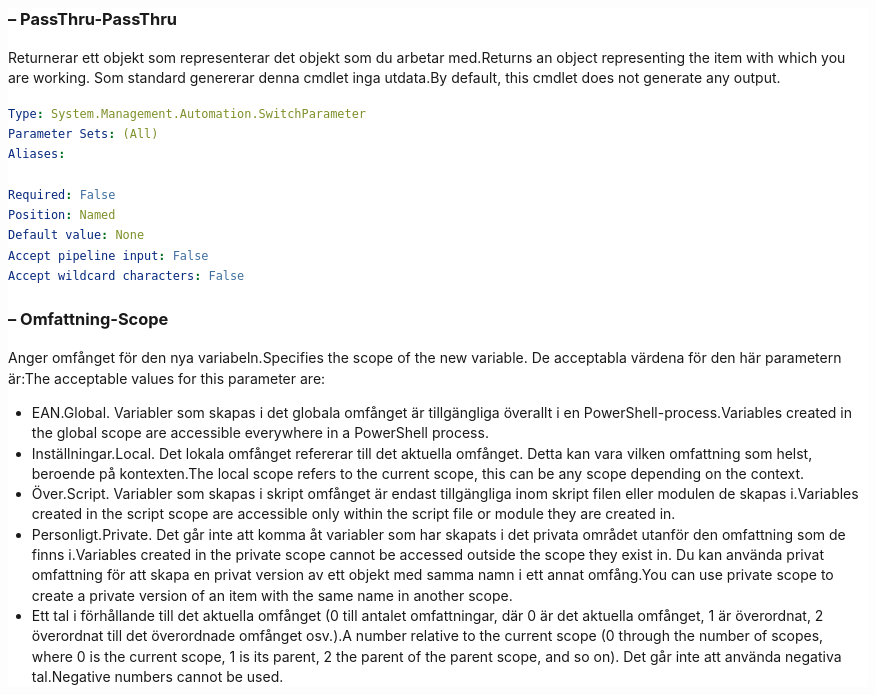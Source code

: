 ### <span data-ttu-id="4f482-161">– PassThru</span><span class="sxs-lookup"><span data-stu-id="4f482-161">-PassThru</span></span>
<span data-ttu-id="4f482-162">Returnerar ett objekt som representerar det objekt som du arbetar med.</span><span class="sxs-lookup"><span data-stu-id="4f482-162">Returns an object representing the item with which you are working.</span></span>
<span data-ttu-id="4f482-163">Som standard genererar denna cmdlet inga utdata.</span><span class="sxs-lookup"><span data-stu-id="4f482-163">By default, this cmdlet does not generate any output.</span></span>

```yaml
Type: System.Management.Automation.SwitchParameter
Parameter Sets: (All)
Aliases:

Required: False
Position: Named
Default value: None
Accept pipeline input: False
Accept wildcard characters: False
```

### <span data-ttu-id="4f482-164">– Omfattning</span><span class="sxs-lookup"><span data-stu-id="4f482-164">-Scope</span></span>
<span data-ttu-id="4f482-165">Anger omfånget för den nya variabeln.</span><span class="sxs-lookup"><span data-stu-id="4f482-165">Specifies the scope of the new variable.</span></span>
<span data-ttu-id="4f482-166">De acceptabla värdena för den här parametern är:</span><span class="sxs-lookup"><span data-stu-id="4f482-166">The acceptable values for this parameter are:</span></span>

- <span data-ttu-id="4f482-167">EAN.</span><span class="sxs-lookup"><span data-stu-id="4f482-167">Global.</span></span>
<span data-ttu-id="4f482-168">Variabler som skapas i det globala omfånget är tillgängliga överallt i en PowerShell-process.</span><span class="sxs-lookup"><span data-stu-id="4f482-168">Variables created in the global scope are accessible everywhere in a PowerShell process.</span></span>
- <span data-ttu-id="4f482-169">Inställningar.</span><span class="sxs-lookup"><span data-stu-id="4f482-169">Local.</span></span>
<span data-ttu-id="4f482-170">Det lokala omfånget refererar till det aktuella omfånget. Detta kan vara vilken omfattning som helst, beroende på kontexten.</span><span class="sxs-lookup"><span data-stu-id="4f482-170">The local scope refers to the current scope, this can be any scope depending on the context.</span></span>
- <span data-ttu-id="4f482-171">Över.</span><span class="sxs-lookup"><span data-stu-id="4f482-171">Script.</span></span>
<span data-ttu-id="4f482-172">Variabler som skapas i skript omfånget är endast tillgängliga inom skript filen eller modulen de skapas i.</span><span class="sxs-lookup"><span data-stu-id="4f482-172">Variables created in the script scope are accessible only within the script file or module they are created in.</span></span>
- <span data-ttu-id="4f482-173">Personligt.</span><span class="sxs-lookup"><span data-stu-id="4f482-173">Private.</span></span>
<span data-ttu-id="4f482-174">Det går inte att komma åt variabler som har skapats i det privata området utanför den omfattning som de finns i.</span><span class="sxs-lookup"><span data-stu-id="4f482-174">Variables created in the private scope cannot be accessed outside the scope they exist in.</span></span>
<span data-ttu-id="4f482-175">Du kan använda privat omfattning för att skapa en privat version av ett objekt med samma namn i ett annat omfång.</span><span class="sxs-lookup"><span data-stu-id="4f482-175">You can use private scope to create a private version of an item with the same name in another scope.</span></span>
- <span data-ttu-id="4f482-176">Ett tal i förhållande till det aktuella omfånget (0 till antalet omfattningar, där 0 är det aktuella omfånget, 1 är överordnat, 2 överordnat till det överordnade omfånget osv.).</span><span class="sxs-lookup"><span data-stu-id="4f482-176">A number relative to the current scope (0 through the number of scopes, where 0 is the current scope, 1 is its parent, 2 the parent of the parent scope, and so on).</span></span>
<span data-ttu-id="4f482-177">Det går inte att använda negativa tal.</span><span class="sxs-lookup"><span data-stu-id="4f482-177">Negative numbers cannot be used.</span></span>